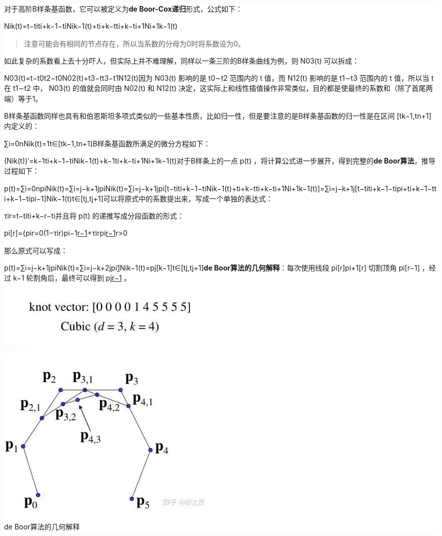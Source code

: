 对于高阶B样条基函数，它可以被定义为**de Boor-Cox递归**形式，公式如下：

Nik(t)=t−titi+k−1−tiNik−1(t)+ti+k−tti+k−ti+1Ni+1k−1(t)

> 注意可能会有相同的节点存在，所以当系数的分母为0时将系数设为0。

如此复杂的系数看上去十分吓人，但实际上并不难理解，同样以一条三阶的B样条曲线为例，则 N03(t) 可以拆成：

N03(t)=t−t0t2−t0N02(t)+t3−tt3−t1N12(t)因为 N03(t) 影响的是 t0∼t2 范围内的 t 值，而 N12(t) 影响的是 t1∼t3 范围内的 t 值，所以当 t 在 t1∼t2 中， N03(t) 的值就会同时由 N02(t) 和 N12(t) 决定，这实际上和线性插值操作非常类似，目的都是使最终的系数和（除了首尾两端）等于1。

B样条基函数同样也具有和伯恩斯坦多项式类似的一些基本性质，比如归一性，但是要注意的是B样条基函数的归一性是在区间 [tk−1,tn+1] 内定义的：

∑i=0nNik(t)=1t∈[tk−1,tn+1]B样条基函数所满足的微分方程如下：

(Nik(t))′=k−1ti+k−1−tiNik−1(t)+k−1ti+k−ti+1Ni+1k−1(t)对于B样条上的一点 p(t) ，将计算公式进一步展开，得到完整的**de Boor算法**，推导过程如下：

p(t)=∑i=0npiNik(t)=∑i=j−k+1jpiNik(t)=∑i=j−k+1jpi[t−titi+k−1−tiNik−1(t)+ti+k−tti+k−ti+1Ni+1k−1(t)]=∑i=j−k+1j[t−titi+k−1−tipi+ti+k−1−tti+k−1−tipi−1]Nik−1(t)t∈[tj,tj+1]可以将原式中的系数提出来，写成一个单独的表达式：

τir=t−titi+k−r−ti并且将 p(t) 的递推写成分段函数的形式：

pi[r]={pir=0(1−τir)pi−1[r−1](t)+τirpi[r−1](t)r>0

那么原式可以写成：

p(t)=∑i=j−k+1jpiNik(t)=∑i=j−k+2jpi[1](t)Nik−1(t)=pj[k−1]t∈[tj,tj+1]**de Boor算法的几何解释**：每次使用线段 pi[r]pi+1[r] 切割顶角 pi[r−1] ，经过 k−1 轮割角后，最终可以得到 pj[r−1](t) 。

![img](./assets/v2-f888ea6145955ff535d5928b58e223ad_1440w.jpg)

de Boor算法的几何解释
